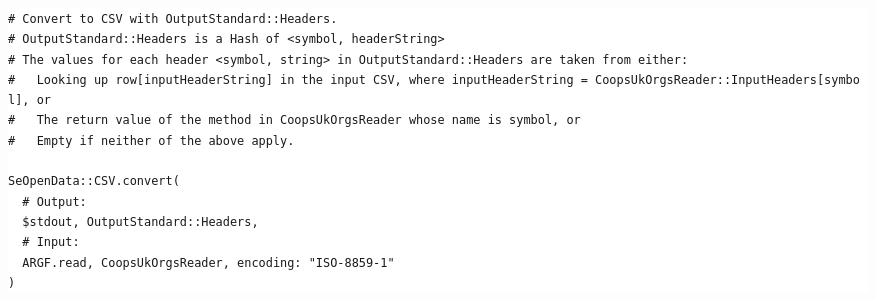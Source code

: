 ```
# Convert to CSV with OutputStandard::Headers.
# OutputStandard::Headers is a Hash of <symbol, headerString>
# The values for each header <symbol, string> in OutputStandard::Headers are taken from either:
#   Looking up row[inputHeaderString] in the input CSV, where inputHeaderString = CoopsUkOrgsReader::InputHeaders[symbol], or
#   The return value of the method in CoopsUkOrgsReader whose name is symbol, or
#   Empty if neither of the above apply.
 
SeOpenData::CSV.convert(
  # Output:
  $stdout, OutputStandard::Headers,
  # Input:
  ARGF.read, CoopsUkOrgsReader, encoding: "ISO-8859-1"
)
```
